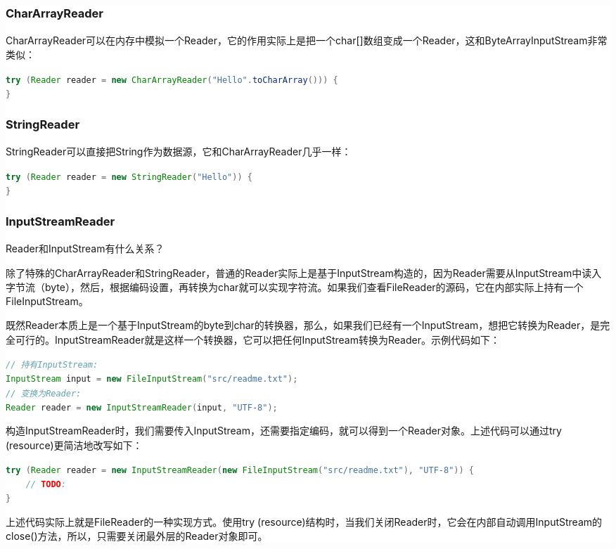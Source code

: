 ### CharArrayReader

CharArrayReader可以在内存中模拟一个Reader，它的作用实际上是把一个char[]数组变成一个Reader，这和ByteArrayInputStream非常类似：

```java
try (Reader reader = new CharArrayReader("Hello".toCharArray())) {
}
```

### StringReader

StringReader可以直接把String作为数据源，它和CharArrayReader几乎一样：

```java
try (Reader reader = new StringReader("Hello")) {
}
```

### InputStreamReader

Reader和InputStream有什么关系？

除了特殊的CharArrayReader和StringReader，普通的Reader实际上是基于InputStream构造的，因为Reader需要从InputStream中读入字节流（byte），然后，根据编码设置，再转换为char就可以实现字符流。如果我们查看FileReader的源码，它在内部实际上持有一个FileInputStream。

既然Reader本质上是一个基于InputStream的byte到char的转换器，那么，如果我们已经有一个InputStream，想把它转换为Reader，是完全可行的。InputStreamReader就是这样一个转换器，它可以把任何InputStream转换为Reader。示例代码如下：

```java
// 持有InputStream:
InputStream input = new FileInputStream("src/readme.txt");
// 变换为Reader:
Reader reader = new InputStreamReader(input, "UTF-8");
```

构造InputStreamReader时，我们需要传入InputStream，还需要指定编码，就可以得到一个Reader对象。上述代码可以通过try (resource)更简洁地改写如下：

```java
try (Reader reader = new InputStreamReader(new FileInputStream("src/readme.txt"), "UTF-8")) {
    // TODO:
}
```

上述代码实际上就是FileReader的一种实现方式。使用try (resource)结构时，当我们关闭Reader时，它会在内部自动调用InputStream的close()方法，所以，只需要关闭最外层的Reader对象即可。
